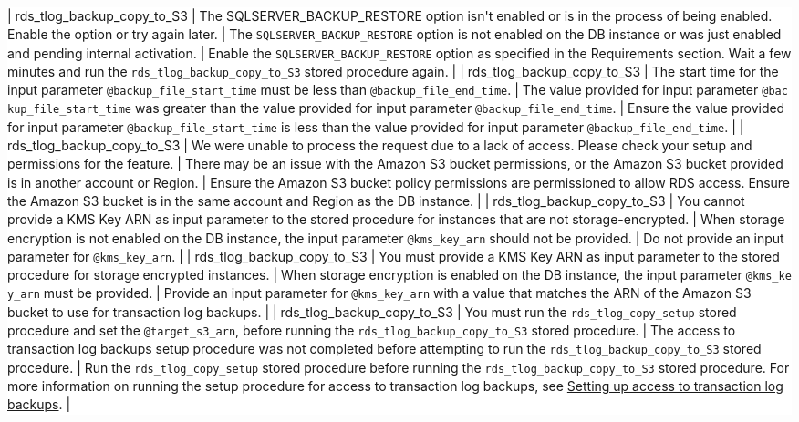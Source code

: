 | rds\_tlog\_backup\_copy\_to\_S3 | The SQLSERVER\_BACKUP\_RESTORE option isn't enabled or is in the process of being enabled\. Enable the option or try again later\.  | The `SQLSERVER_BACKUP_RESTORE` option is not enabled on the DB instance or was just enabled and pending internal activation\. | Enable the `SQLSERVER_BACKUP_RESTORE` option as specified in the Requirements section\. Wait a few minutes and run the `rds_tlog_backup_copy_to_S3` stored procedure again\. | 
| rds\_tlog\_backup\_copy\_to\_S3 | The start time for the input parameter `@backup_file_start_time` must be less than `@backup_file_end_time`\.  | The value provided for input parameter `@backup_file_start_time` was greater than the value provided for input parameter `@backup_file_end_time`\. | Ensure the value provided for input parameter `@backup_file_start_time` is less than the value provided for input parameter `@backup_file_end_time`\. | 
| rds\_tlog\_backup\_copy\_to\_S3 | We were unable to process the request due to a lack of access\. Please check your setup and permissions for the feature\.  | There may be an issue with the Amazon S3 bucket permissions, or the Amazon S3 bucket provided is in another account or Region\. | Ensure the Amazon S3 bucket policy permissions are permissioned to allow RDS access\. Ensure the Amazon S3 bucket is in the same account and Region as the DB instance\. | 
| rds\_tlog\_backup\_copy\_to\_S3 | You cannot provide a KMS Key ARN as input parameter to the stored procedure for instances that are not storage\-encrypted\.  | When storage encryption is not enabled on the DB instance, the input parameter `@kms_key_arn` should not be provided\. | Do not provide an input parameter for `@kms_key_arn`\. | 
| rds\_tlog\_backup\_copy\_to\_S3 | You must provide a KMS Key ARN as input parameter to the stored procedure for storage encrypted instances\.  | When storage encryption is enabled on the DB instance, the input parameter `@kms_key_arn` must be provided\. | Provide an input parameter for `@kms_key_arn` with a value that matches the ARN of the Amazon S3 bucket to use for transaction log backups\. | 
| rds\_tlog\_backup\_copy\_to\_S3 | You must run the `rds_tlog_copy_setup` stored procedure and set the `@target_s3_arn`, before running the `rds_tlog_backup_copy_to_S3` stored procedure\.  | The access to transaction log backups setup procedure was not completed before attempting to run the `rds_tlog_backup_copy_to_S3` stored procedure\. | Run the `rds_tlog_copy_setup` stored procedure before running the `rds_tlog_backup_copy_to_S3` stored procedure\. For more information on running the setup procedure for access to transaction log backups, see [Setting up access to transaction log backups](#USER.SQLServer.AddlFeat.TransactionLogAccess.Enabling)\.  | 
